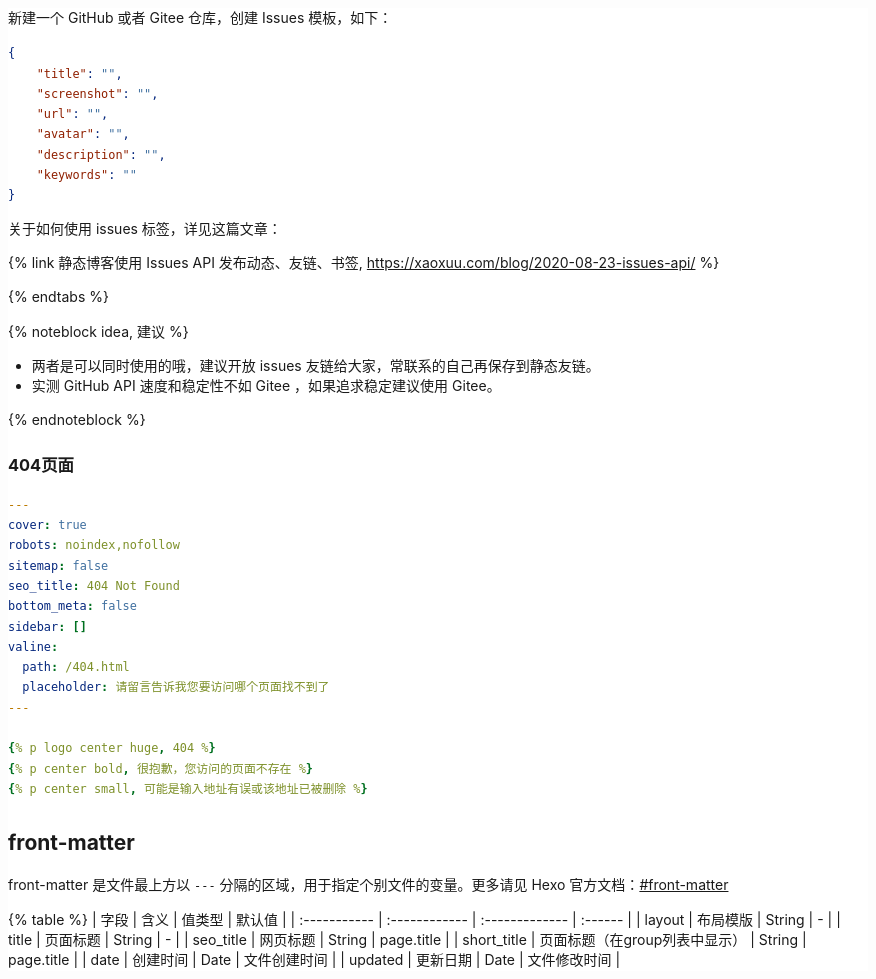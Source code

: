 新建一个 GitHub 或者 Gitee 仓库，创建 Issues 模板，如下：

```json
{
    "title": "",
    "screenshot": "",
    "url": "",
    "avatar": "",
    "description": "",
    "keywords": ""
}
```

关于如何使用 issues 标签，详见这篇文章：

{% link 静态博客使用 Issues API 发布动态、友链、书签, https://xaoxuu.com/blog/2020-08-23-issues-api/ %}




{% endtabs %}

{% noteblock idea, 建议 %}

- 两者是可以同时使用的哦，建议开放 issues 友链给大家，常联系的自己再保存到静态友链。
- 实测 GitHub API 速度和稳定性不如 Gitee ，如果追求稳定建议使用 Gitee。

{% endnoteblock %}

### 404页面

```yaml Create file if not exists: source/404.md
---
cover: true
robots: noindex,nofollow
sitemap: false
seo_title: 404 Not Found
bottom_meta: false
sidebar: []
valine:
  path: /404.html
  placeholder: 请留言告诉我您要访问哪个页面找不到了
---

{% p logo center huge, 404 %}
{% p center bold, 很抱歉，您访问的页面不存在 %}
{% p center small, 可能是输入地址有误或该地址已被删除 %}

```


## front-matter

front-matter 是文件最上方以 `---` 分隔的区域，用于指定个别文件的变量。更多请见 Hexo 官方文档：[#front-matter](https://hexo.io/zh-cn/docs/front-matter)

{% table %}
| 字段        | 含义         | 值类型        | 默认值 |
| :----------- | :------------ | :------------- | :------ |
| layout      | 布局模版     | String        | -      |
| title       | 页面标题         | String        | -      |
| seo_title       | 网页标题         | String        | page.title   |
| short_title       | 页面标题（在group列表中显示）         | String        | page.title   |
| date        | 创建时间     | Date          | 文件创建时间 |
| updated     | 更新日期     | Date          | 文件修改时间 |